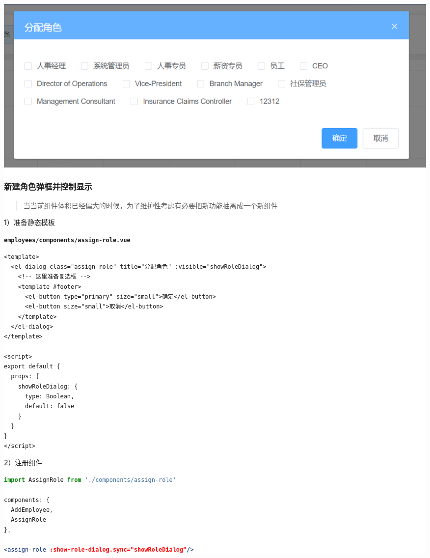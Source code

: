 ![image-20210131125420085](asset/permissionUse/03.png)

### 新建角色弹框并控制显示

> 当当前组件体积已经偏大的时候，为了维护性考虑有必要把新功能抽离成一个新组件

1）准备静态模板

**`employees/components/assign-role.vue`** 	

```vue
<template>
  <el-dialog class="assign-role" title="分配角色" :visible="showRoleDialog">
    <!-- 这里准备复选框 -->
    <template #footer>
      <el-button type="primary" size="small">确定</el-button>
      <el-button size="small">取消</el-button>
    </template>
  </el-dialog>
</template>

<script>
export default {
  props: {
    showRoleDialog: {
      type: Boolean,
      default: false
    }
  }
}
</script>
```

2）注册组件

```jsx
import AssignRole from './components/assign-role'

components: {
  AddEmployee,
  AssignRole
},
  
<assign-role :show-role-dialog.sync="showRoleDialog"/>
```
